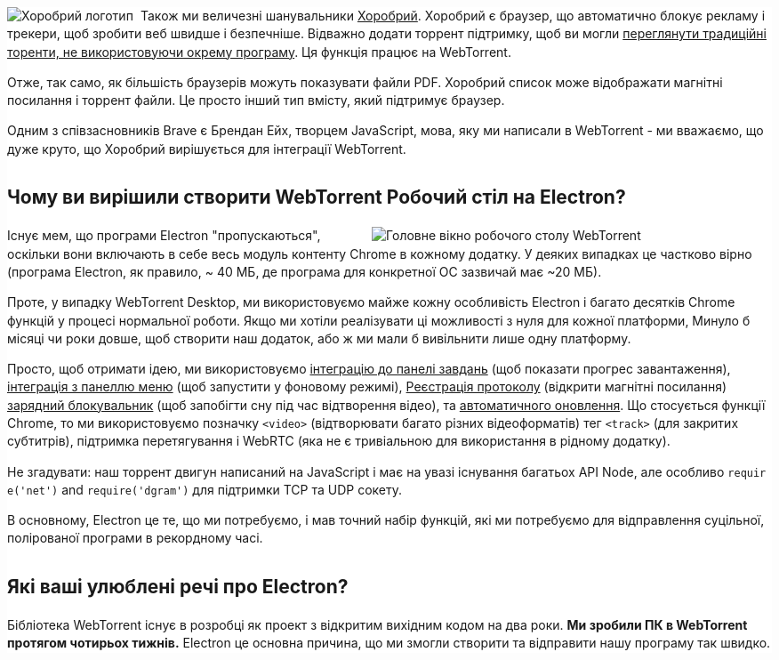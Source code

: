 <a href="https://brave.com/">
  <img alt="Хоробрий логотип" src="https://cloud.githubusercontent.com/assets/2289/23912147/1542ad4a-089c-11e7-8106-15c8e34298a9.png" width="150" align="left">
</a>

Також ми величезні шанувальники [Хоробрий](https://brave.com/). Хоробрий є браузер, що автоматично блокує рекламу і трекери, щоб зробити веб швидше і безпечніше. Відважно додати торрент підтримку, щоб ви могли [переглянути традиційні торенти, не використовуючи окрему програму](https://torrentfreak.com/brave-a-privacy-focused-browser-with-built-in-torrent-streaming-170219/). Ця функція працює на WebTorrent.

Отже, так само, як більшість браузерів можуть показувати файли PDF. Хоробрий список може відображати магнітні посилання і торрент файли. Це просто інший тип вмісту, який підтримує браузер.

Одним з співзасновників Brave є Брендан Ейх, творцем JavaScript, мова, яку ми написали в WebTorrent - ми вважаємо, що дуже круто, що Хоробрий вирішується для інтеграції WebTorrent.

## Чому ви вирішили створити WebTorrent Робочий стіл на Electron?

<a href="https://webtorrent.io/desktop/">
  <img alt="Головне вікно робочого столу WebTorrent" src="https://cloud.githubusercontent.com/assets/2289/23912150/15444542-089c-11e7-91ab-7fe3f1e5ee43.jpg" align="right" width="450">
</a>

Існує мем, що програми Electron "пропускаються", оскільки вони включають в себе весь модуль контенту Chrome в кожному додатку. У деяких випадках це частково вірно (програма Electron, як правило, ~ 40 МБ, де програма для конкретної ОС зазвичай має ~20 МБ).

Проте, у випадку WebTorrent Desktop, ми використовуємо майже кожну особливість Electron і багато десятків Chrome функцій у процесі нормальної роботи. Якщо ми хотіли реалізувати ці можливості з нуля для кожної платформи, Минуло б місяці чи роки довше, щоб створити наш додаток, або ж ми мали б вивільнити лише одну платформу.

Просто, щоб отримати ідею, ми використовуємо [інтеграцію до панелі завдань](https://electronjs.org/docs/api/app/#appdockbouncetype-macos) (щоб показати прогрес завантаження), [інтеграція з панеллю меню](https://electronjs.org/docs/api/menu) (щоб запустити у фоновому режимі), [Реєстрація протоколу](https://electronjs.org/docs/api/app/#appsetasdefaultprotocolclientprotocol-path-args-macos-windows) (відкрити магнітні посилання) [зарядний блокувальник](https://electronjs.org/docs/api/power-save-blocker/) (щоб запобігти сну під час відтворення відео), та [автоматичного оновлення](https://electronjs.org/docs/api/auto-updater). Що стосується функції Chrome, то ми використовуємо позначку `<video>` (відтворювати багато різних відеоформатів) тег `<track>` (для закритих субтитрів), підтримка перетягування і WebRTC (яка не є тривіальною для використання в рідному додатку).

Не згадувати: наш торрент двигун написаний на JavaScript і має на увазі існування багатьох API Node, але особливо `require('net')` and `require('dgram')` для підтримки TCP та UDP сокету.

В основному, Electron це те, що ми потребуємо, і мав точний набір функцій, які ми потребуємо для відправлення суцільної, полірованої програми в рекордному часі.

## Які ваші улюблені речі про Electron?

Бібліотека WebTorrent існує в розробці як проект з відкритим вихідним кодом на два роки. **Ми зробили ПК в WebTorrent протягом чотирьох тижнів.** Electron це основна причина, що ми змогли створити та відправити нашу програму так швидко.
